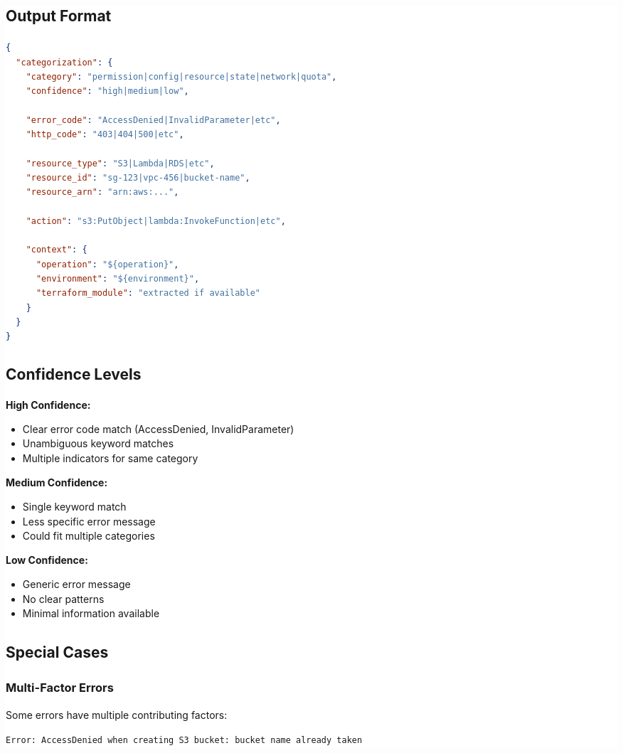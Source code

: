 ## Output Format

```json
{
  "categorization": {
    "category": "permission|config|resource|state|network|quota",
    "confidence": "high|medium|low",

    "error_code": "AccessDenied|InvalidParameter|etc",
    "http_code": "403|404|500|etc",

    "resource_type": "S3|Lambda|RDS|etc",
    "resource_id": "sg-123|vpc-456|bucket-name",
    "resource_arn": "arn:aws:...",

    "action": "s3:PutObject|lambda:InvokeFunction|etc",

    "context": {
      "operation": "${operation}",
      "environment": "${environment}",
      "terraform_module": "extracted if available"
    }
  }
}
```

## Confidence Levels

**High Confidence:**
- Clear error code match (AccessDenied, InvalidParameter)
- Unambiguous keyword matches
- Multiple indicators for same category

**Medium Confidence:**
- Single keyword match
- Less specific error message
- Could fit multiple categories

**Low Confidence:**
- Generic error message
- No clear patterns
- Minimal information available

## Special Cases

### Multi-Factor Errors

Some errors have multiple contributing factors:
```
Error: AccessDenied when creating S3 bucket: bucket name already taken
```
